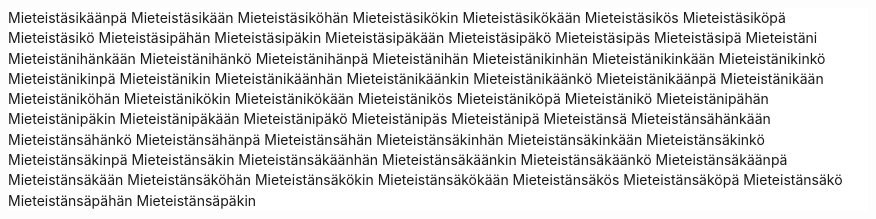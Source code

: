 Mieteistäsikäänpä
Mieteistäsikään
Mieteistäsiköhän
Mieteistäsikökin
Mieteistäsikökään
Mieteistäsikös
Mieteistäsiköpä
Mieteistäsikö
Mieteistäsipähän
Mieteistäsipäkin
Mieteistäsipäkään
Mieteistäsipäkö
Mieteistäsipäs
Mieteistäsipä
Mieteistäni
Mieteistänihänkään
Mieteistänihänkö
Mieteistänihänpä
Mieteistänihän
Mieteistänikinhän
Mieteistänikinkään
Mieteistänikinkö
Mieteistänikinpä
Mieteistänikin
Mieteistänikäänhän
Mieteistänikäänkin
Mieteistänikäänkö
Mieteistänikäänpä
Mieteistänikään
Mieteistäniköhän
Mieteistänikökin
Mieteistänikökään
Mieteistänikös
Mieteistäniköpä
Mieteistänikö
Mieteistänipähän
Mieteistänipäkin
Mieteistänipäkään
Mieteistänipäkö
Mieteistänipäs
Mieteistänipä
Mieteistänsä
Mieteistänsähänkään
Mieteistänsähänkö
Mieteistänsähänpä
Mieteistänsähän
Mieteistänsäkinhän
Mieteistänsäkinkään
Mieteistänsäkinkö
Mieteistänsäkinpä
Mieteistänsäkin
Mieteistänsäkäänhän
Mieteistänsäkäänkin
Mieteistänsäkäänkö
Mieteistänsäkäänpä
Mieteistänsäkään
Mieteistänsäköhän
Mieteistänsäkökin
Mieteistänsäkökään
Mieteistänsäkös
Mieteistänsäköpä
Mieteistänsäkö
Mieteistänsäpähän
Mieteistänsäpäkin